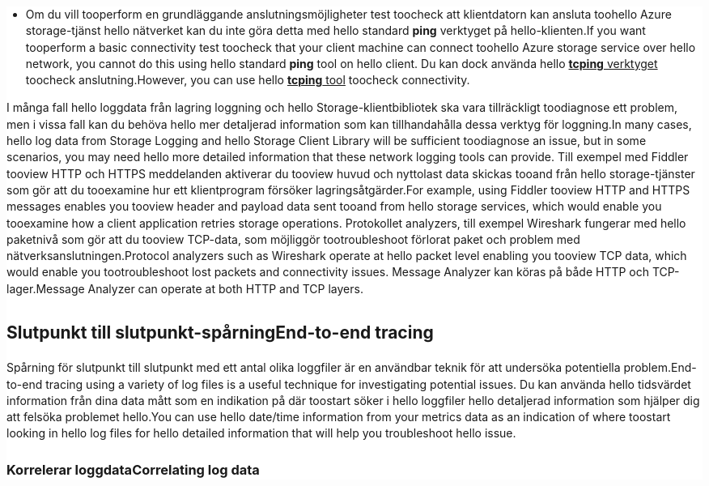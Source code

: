 * <span data-ttu-id="ab636-291">Om du vill tooperform en grundläggande anslutningsmöjligheter test toocheck att klientdatorn kan ansluta toohello Azure storage-tjänst hello nätverket kan du inte göra detta med hello standard **ping** verktyget på hello-klienten.</span><span class="sxs-lookup"><span data-stu-id="ab636-291">If you want tooperform a basic connectivity test toocheck that your client machine can connect toohello Azure storage service over hello network, you cannot do this using hello standard **ping** tool on hello client.</span></span> <span data-ttu-id="ab636-292">Du kan dock använda hello [ **tcping** verktyget](http://www.elifulkerson.com/projects/tcping.php) toocheck anslutning.</span><span class="sxs-lookup"><span data-stu-id="ab636-292">However, you can use hello [**tcping** tool](http://www.elifulkerson.com/projects/tcping.php) toocheck connectivity.</span></span>

<span data-ttu-id="ab636-293">I många fall hello loggdata från lagring loggning och hello Storage-klientbibliotek ska vara tillräckligt toodiagnose ett problem, men i vissa fall kan du behöva hello mer detaljerad information som kan tillhandahålla dessa verktyg för loggning.</span><span class="sxs-lookup"><span data-stu-id="ab636-293">In many cases, hello log data from Storage Logging and hello Storage Client Library will be sufficient toodiagnose an issue, but in some scenarios, you may need hello more detailed information that these network logging tools can provide.</span></span> <span data-ttu-id="ab636-294">Till exempel med Fiddler tooview HTTP och HTTPS meddelanden aktiverar du tooview huvud och nyttolast data skickas tooand från hello storage-tjänster som gör att du tooexamine hur ett klientprogram försöker lagringsåtgärder.</span><span class="sxs-lookup"><span data-stu-id="ab636-294">For example, using Fiddler tooview HTTP and HTTPS messages enables you tooview header and payload data sent tooand from hello storage services, which would enable you tooexamine how a client application retries storage operations.</span></span> <span data-ttu-id="ab636-295">Protokollet analyzers, till exempel Wireshark fungerar med hello paketnivå som gör att du tooview TCP-data, som möjliggör tootroubleshoot förlorat paket och problem med nätverksanslutningen.</span><span class="sxs-lookup"><span data-stu-id="ab636-295">Protocol analyzers such as Wireshark operate at hello packet level enabling you tooview TCP data, which would enable you tootroubleshoot lost packets and connectivity issues.</span></span> <span data-ttu-id="ab636-296">Message Analyzer kan köras på både HTTP och TCP-lager.</span><span class="sxs-lookup"><span data-stu-id="ab636-296">Message Analyzer can operate at both HTTP and TCP layers.</span></span>

## <span data-ttu-id="ab636-297"><a name="end-to-end-tracing"></a>Slutpunkt till slutpunkt-spårning</span><span class="sxs-lookup"><span data-stu-id="ab636-297"><a name="end-to-end-tracing"></a>End-to-end tracing</span></span>
<span data-ttu-id="ab636-298">Spårning för slutpunkt till slutpunkt med ett antal olika loggfiler är en användbar teknik för att undersöka potentiella problem.</span><span class="sxs-lookup"><span data-stu-id="ab636-298">End-to-end tracing using a variety of log files is a useful technique for investigating potential issues.</span></span> <span data-ttu-id="ab636-299">Du kan använda hello tidsvärdet information från dina data mått som en indikation på där toostart söker i hello loggfiler hello detaljerad information som hjälper dig att felsöka problemet hello.</span><span class="sxs-lookup"><span data-stu-id="ab636-299">You can use hello date/time information from your metrics data as an indication of where toostart looking in hello log files for hello detailed information that will help you troubleshoot hello issue.</span></span>

### <span data-ttu-id="ab636-300"><a name="correlating-log-data"></a>Korrelerar loggdata</span><span class="sxs-lookup"><span data-stu-id="ab636-300"><a name="correlating-log-data"></a>Correlating log data</span></span>